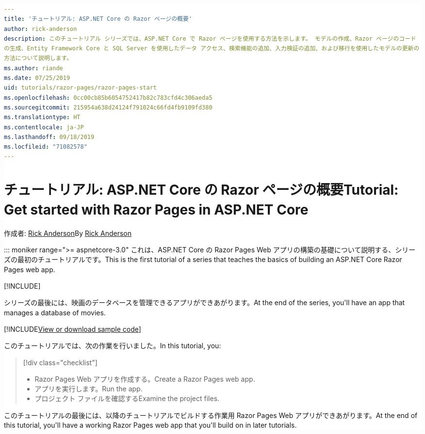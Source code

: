 ```yaml
---
title: 'チュートリアル: ASP.NET Core の Razor ページの概要'
author: rick-anderson
description: このチュートリアル シリーズでは、ASP.NET Core で Razor ページを使用する方法を示します。 モデルの作成、Razor ページのコードの生成、Entity Framework Core と SQL Server を使用したデータ アクセス、検索機能の追加、入力検証の追加、および移行を使用したモデルの更新の方法について説明します。
ms.author: riande
ms.date: 07/25/2019
uid: tutorials/razor-pages/razor-pages-start
ms.openlocfilehash: 0cc00cb85b6054752417b82c783cfd4c306aeda5
ms.sourcegitcommit: 215954a638d24124f791024c66fd4fb9109fd380
ms.translationtype: HT
ms.contentlocale: ja-JP
ms.lasthandoff: 09/18/2019
ms.locfileid: "71082578"
---
```

# <a name="tutorial-get-started-with-razor-pages-in-aspnet-core"></a><span data-ttu-id="5cc8b-104">チュートリアル: ASP.NET Core の Razor ページの概要</span><span class="sxs-lookup"><span data-stu-id="5cc8b-104">Tutorial: Get started with Razor Pages in ASP.NET Core</span></span>

<span data-ttu-id="5cc8b-105">作成者: [Rick Anderson](https://twitter.com/RickAndMSFT)</span><span class="sxs-lookup"><span data-stu-id="5cc8b-105">By [Rick Anderson](https://twitter.com/RickAndMSFT)</span></span>

::: moniker range=">= aspnetcore-3.0"
<span data-ttu-id="5cc8b-106">これは、ASP.NET Core の Razor Pages Web アプリの構築の基礎について説明する、シリーズの最初のチュートリアルです。</span><span class="sxs-lookup"><span data-stu-id="5cc8b-106">This is the first tutorial of a series that teaches the basics of building an ASP.NET Core Razor Pages web app.</span></span>

[!INCLUDE[](~/includes/advancedRP.md)]

<span data-ttu-id="5cc8b-107">シリーズの最後には、映画のデータベースを管理できるアプリができあがります。</span><span class="sxs-lookup"><span data-stu-id="5cc8b-107">At the end of the series, you'll have an app that manages a database of movies.</span></span>  

[!INCLUDE[View or download sample code](~/includes/rp/download.md)]

<span data-ttu-id="5cc8b-108">このチュートリアルでは、次の作業を行いました。</span><span class="sxs-lookup"><span data-stu-id="5cc8b-108">In this tutorial, you:</span></span>

> [!div class="checklist"]
> * <span data-ttu-id="5cc8b-109">Razor Pages Web アプリを作成する。</span><span class="sxs-lookup"><span data-stu-id="5cc8b-109">Create a Razor Pages web app.</span></span>
> * <span data-ttu-id="5cc8b-110">アプリを実行します。</span><span class="sxs-lookup"><span data-stu-id="5cc8b-110">Run the app.</span></span>
> * <span data-ttu-id="5cc8b-111">プロジェクト ファイルを確認する</span><span class="sxs-lookup"><span data-stu-id="5cc8b-111">Examine the project files.</span></span>

<span data-ttu-id="5cc8b-112">このチュートリアルの最後には、以降のチュートリアルでビルドする作業用 Razor Pages Web アプリができあがります。</span><span class="sxs-lookup"><span data-stu-id="5cc8b-112">At the end of this tutorial, you'll have a working Razor Pages web app that you'll build on in later tutorials.</span></span>
